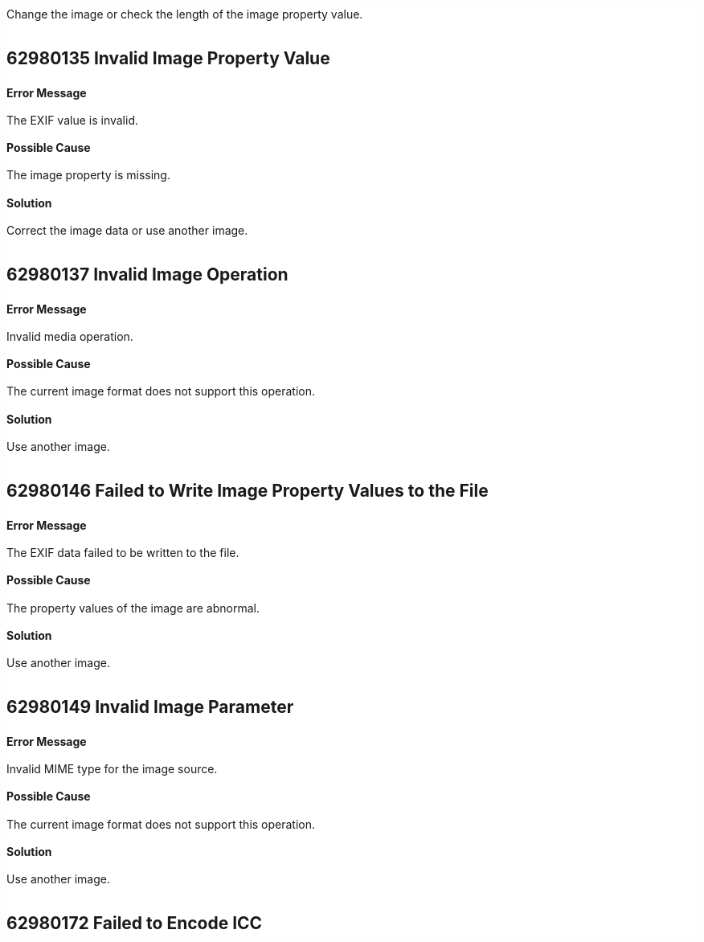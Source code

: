 Change the image or check the length of the image property value.

## 62980135 Invalid Image Property Value

**Error Message**

The EXIF value is invalid.

**Possible Cause**

The image property is missing.

**Solution**

Correct the image data or use another image.

## 62980137 Invalid Image Operation

**Error Message**

Invalid media operation.

**Possible Cause**

The current image format does not support this operation.

**Solution**

Use another image.

## 62980146 Failed to Write Image Property Values to the File

**Error Message**

The EXIF data failed to be written to the file.

**Possible Cause**

The property values of the image are abnormal.

**Solution**

Use another image.

## 62980149 Invalid Image Parameter

**Error Message**

Invalid MIME type for the image source.

**Possible Cause**

The current image format does not support this operation.

**Solution**

Use another image.

## 62980172 Failed to Encode ICC
